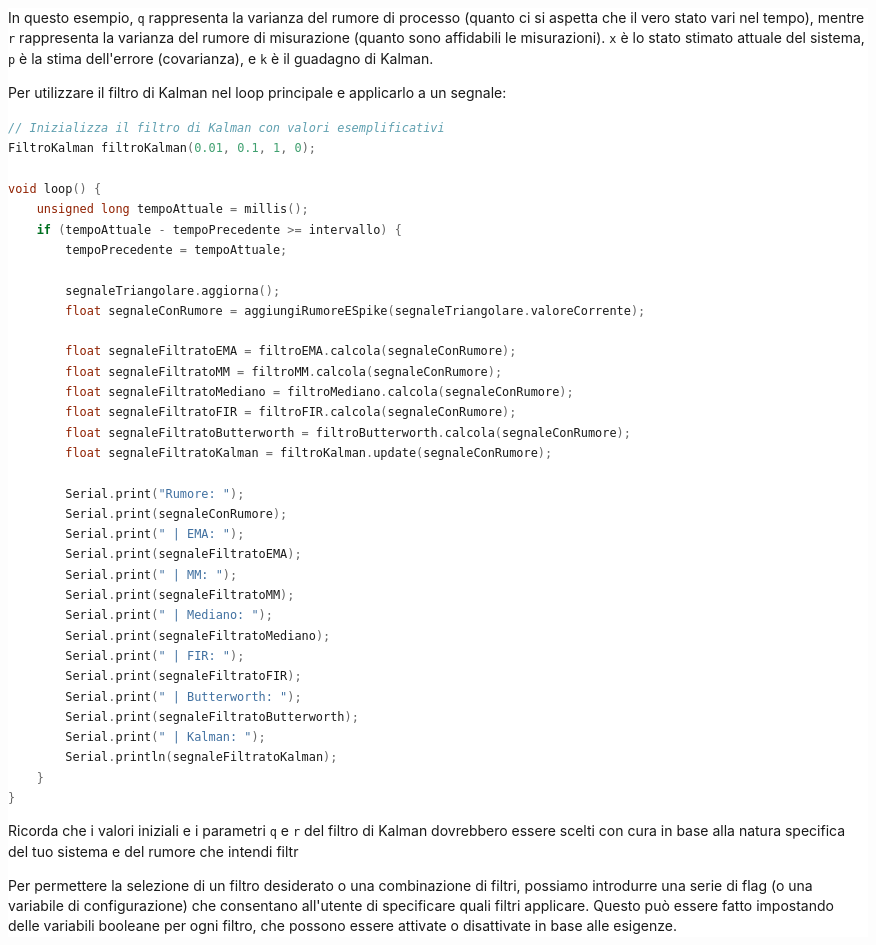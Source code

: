 

In questo esempio, `q` rappresenta la varianza del rumore di processo (quanto ci si aspetta che il vero stato vari nel tempo), mentre `r` rappresenta la varianza del rumore di misurazione (quanto sono affidabili le misurazioni). `x` è lo stato stimato attuale del sistema, `p` è la stima dell'errore (covarianza), e `k` è il guadagno di Kalman.

Per utilizzare il filtro di Kalman nel loop principale e applicarlo a un segnale:

```cpp
// Inizializza il filtro di Kalman con valori esemplificativi
FiltroKalman filtroKalman(0.01, 0.1, 1, 0);

void loop() {
    unsigned long tempoAttuale = millis();
    if (tempoAttuale - tempoPrecedente >= intervallo) {
        tempoPrecedente = tempoAttuale;

        segnaleTriangolare.aggiorna();
        float segnaleConRumore = aggiungiRumoreESpike(segnaleTriangolare.valoreCorrente);
        
        float segnaleFiltratoEMA = filtroEMA.calcola(segnaleConRumore);
        float segnaleFiltratoMM = filtroMM.calcola(segnaleConRumore);
        float segnaleFiltratoMediano = filtroMediano.calcola(segnaleConRumore);
        float segnaleFiltratoFIR = filtroFIR.calcola(segnaleConRumore);
        float segnaleFiltratoButterworth = filtroButterworth.calcola(segnaleConRumore);
        float segnaleFiltratoKalman = filtroKalman.update(segnaleConRumore);

        Serial.print("Rumore: ");
        Serial.print(segnaleConRumore);
        Serial.print(" | EMA: ");
        Serial.print(segnaleFiltratoEMA);
        Serial.print(" | MM: ");
        Serial.print(segnaleFiltratoMM);
        Serial.print(" | Mediano: ");
        Serial.print(segnaleFiltratoMediano);
        Serial.print(" | FIR: ");
        Serial.print(segnaleFiltratoFIR);
        Serial.print(" | Butterworth: ");
        Serial.print(segnaleFiltratoButterworth);
        Serial.print(" | Kalman: ");
        Serial.println(segnaleFiltratoKalman);
    }
}
```



Ricorda che i valori iniziali e i parametri `q` e `r` del filtro di Kalman dovrebbero essere scelti con cura in base alla natura specifica del tuo sistema e del rumore che intendi filtr


Per permettere la selezione di un filtro desiderato o una combinazione di filtri, possiamo introdurre una serie di flag (o una variabile di configurazione) che consentano all'utente di specificare quali filtri applicare. Questo può essere fatto impostando delle variabili booleane per ogni filtro, che possono essere attivate o disattivate in base alle esigenze.
